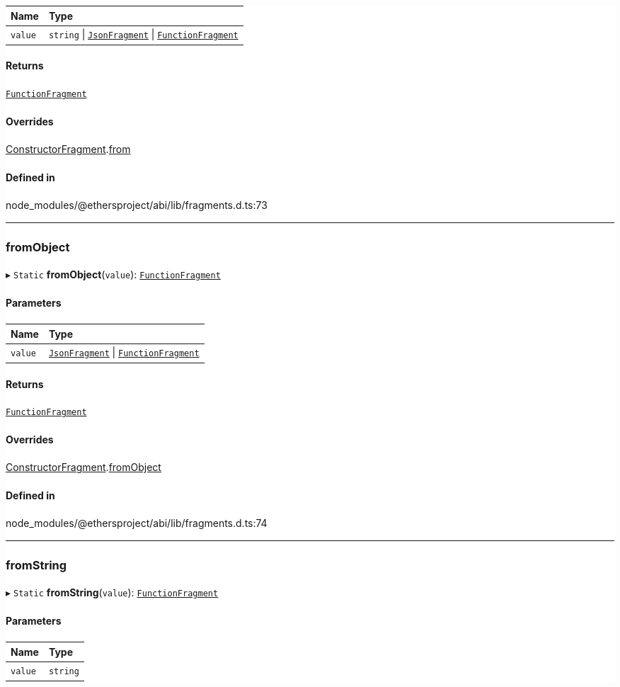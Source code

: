 | Name | Type |
| :------ | :------ |
| `value` | `string` \| [`JsonFragment`](../interfaces/verida_web3._internal_.JsonFragment.md) \| [`FunctionFragment`](verida_web3._internal_.FunctionFragment.md) |

#### Returns

[`FunctionFragment`](verida_web3._internal_.FunctionFragment.md)

#### Overrides

[ConstructorFragment](verida_web3._internal_.ConstructorFragment.md).[from](verida_web3._internal_.ConstructorFragment.md#from)

#### Defined in

node_modules/@ethersproject/abi/lib/fragments.d.ts:73

___

### fromObject

▸ `Static` **fromObject**(`value`): [`FunctionFragment`](verida_web3._internal_.FunctionFragment.md)

#### Parameters

| Name | Type |
| :------ | :------ |
| `value` | [`JsonFragment`](../interfaces/verida_web3._internal_.JsonFragment.md) \| [`FunctionFragment`](verida_web3._internal_.FunctionFragment.md) |

#### Returns

[`FunctionFragment`](verida_web3._internal_.FunctionFragment.md)

#### Overrides

[ConstructorFragment](verida_web3._internal_.ConstructorFragment.md).[fromObject](verida_web3._internal_.ConstructorFragment.md#fromobject)

#### Defined in

node_modules/@ethersproject/abi/lib/fragments.d.ts:74

___

### fromString

▸ `Static` **fromString**(`value`): [`FunctionFragment`](verida_web3._internal_.FunctionFragment.md)

#### Parameters

| Name | Type |
| :------ | :------ |
| `value` | `string` |
